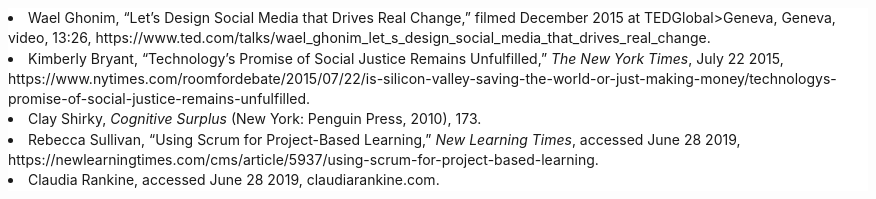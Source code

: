 <li>Wael Ghonim, &ldquo;Let&rsquo;s Design Social Media that Drives Real Change,&rdquo; filmed December 2015 at TEDGlobal&gt;Geneva, Geneva, video, 13:26, https://www.ted.com/talks/wael_ghonim_let_s_design_social_media_that_drives_real_change.</li>
<li>Kimberly Bryant, &ldquo;Technology&rsquo;s Promise of Social Justice Remains Unfulfilled,&rdquo;&nbsp;<em>The New York Times</em>, July 22 2015, https://www.nytimes.com/roomfordebate/2015/07/22/is-silicon-valley-saving-the-world-or-just-making-money/technologys-promise-of-social-justice-remains-unfulfilled.</li>
<li>Clay Shirky, <em>Cognitive Surplus </em>(New York: Penguin Press, 2010), 173.&nbsp;</li>
<li>Rebecca Sullivan, &ldquo;Using Scrum for Project-Based Learning,&rdquo; <em>New Learning&nbsp;</em><em>Times</em>, accessed June 28 2019, https://newlearningtimes.com/cms/article/5937/using-scrum-for-project-based-learning.</li>
<li>Claudia Rankine, accessed June 28 2019, claudiarankine.com.</li>
</ol>
</main>

